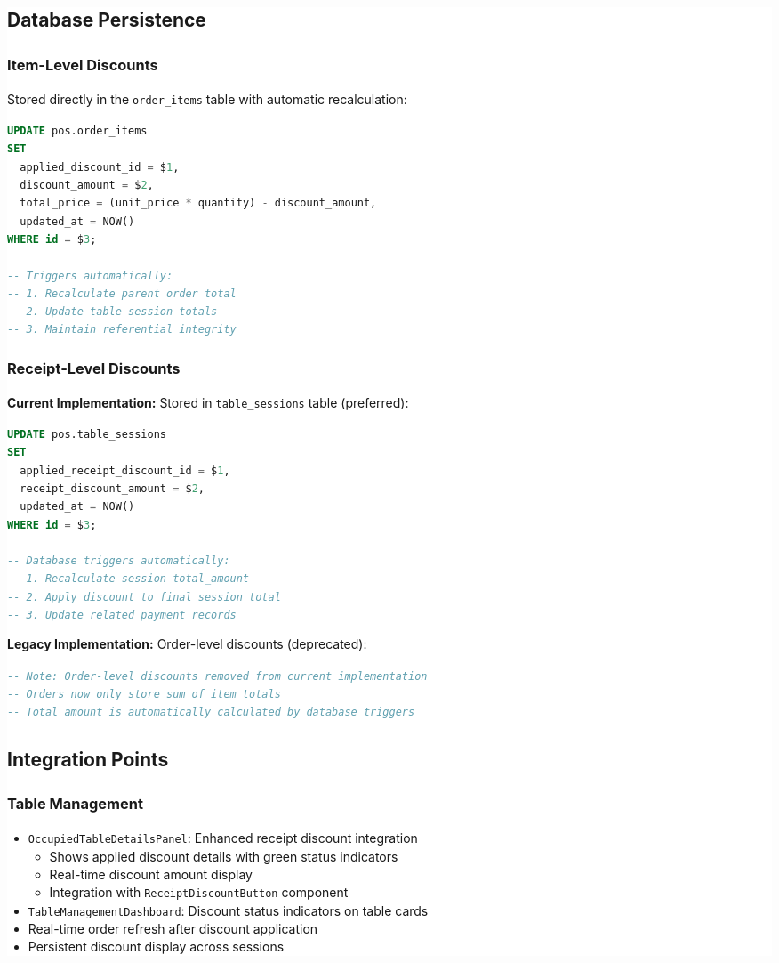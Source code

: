 ## Database Persistence

### Item-Level Discounts
Stored directly in the `order_items` table with automatic recalculation:

```sql
UPDATE pos.order_items 
SET 
  applied_discount_id = $1,
  discount_amount = $2,
  total_price = (unit_price * quantity) - discount_amount,
  updated_at = NOW()
WHERE id = $3;

-- Triggers automatically:
-- 1. Recalculate parent order total
-- 2. Update table session totals
-- 3. Maintain referential integrity
```

### Receipt-Level Discounts
**Current Implementation:** Stored in `table_sessions` table (preferred):

```sql
UPDATE pos.table_sessions 
SET 
  applied_receipt_discount_id = $1,
  receipt_discount_amount = $2,
  updated_at = NOW()
WHERE id = $3;

-- Database triggers automatically:
-- 1. Recalculate session total_amount
-- 2. Apply discount to final session total
-- 3. Update related payment records
```

**Legacy Implementation:** Order-level discounts (deprecated):

```sql
-- Note: Order-level discounts removed from current implementation
-- Orders now only store sum of item totals
-- Total amount is automatically calculated by database triggers
```

## Integration Points

### Table Management
- `OccupiedTableDetailsPanel`: Enhanced receipt discount integration
  - Shows applied discount details with green status indicators
  - Real-time discount amount display
  - Integration with `ReceiptDiscountButton` component
- `TableManagementDashboard`: Discount status indicators on table cards
- Real-time order refresh after discount application
- Persistent discount display across sessions
